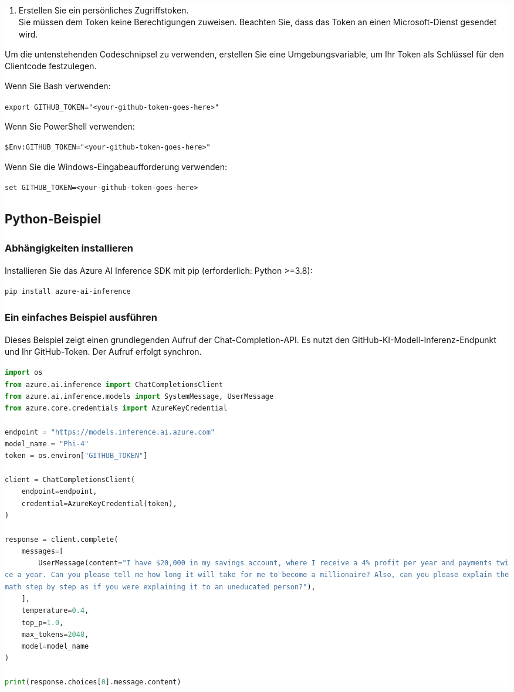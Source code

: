 1. Erstellen Sie ein persönliches Zugriffstoken.  
   Sie müssen dem Token keine Berechtigungen zuweisen. Beachten Sie, dass das Token an einen Microsoft-Dienst gesendet wird.

Um die untenstehenden Codeschnipsel zu verwenden, erstellen Sie eine Umgebungsvariable, um Ihr Token als Schlüssel für den Clientcode festzulegen.

Wenn Sie Bash verwenden:  
```
export GITHUB_TOKEN="<your-github-token-goes-here>"
```  
Wenn Sie PowerShell verwenden:  

```
$Env:GITHUB_TOKEN="<your-github-token-goes-here>"
```  

Wenn Sie die Windows-Eingabeaufforderung verwenden:  

```
set GITHUB_TOKEN=<your-github-token-goes-here>
```  

## Python-Beispiel

### Abhängigkeiten installieren  
Installieren Sie das Azure AI Inference SDK mit pip (erforderlich: Python >=3.8):  

```
pip install azure-ai-inference
```  

### Ein einfaches Beispiel ausführen  

Dieses Beispiel zeigt einen grundlegenden Aufruf der Chat-Completion-API. Es nutzt den GitHub-KI-Modell-Inferenz-Endpunkt und Ihr GitHub-Token. Der Aufruf erfolgt synchron.  

```python
import os
from azure.ai.inference import ChatCompletionsClient
from azure.ai.inference.models import SystemMessage, UserMessage
from azure.core.credentials import AzureKeyCredential

endpoint = "https://models.inference.ai.azure.com"
model_name = "Phi-4"
token = os.environ["GITHUB_TOKEN"]

client = ChatCompletionsClient(
    endpoint=endpoint,
    credential=AzureKeyCredential(token),
)

response = client.complete(
    messages=[
        UserMessage(content="I have $20,000 in my savings account, where I receive a 4% profit per year and payments twice a year. Can you please tell me how long it will take for me to become a millionaire? Also, can you please explain the math step by step as if you were explaining it to an uneducated person?"),
    ],
    temperature=0.4,
    top_p=1.0,
    max_tokens=2048,
    model=model_name
)

print(response.choices[0].message.content)
```  

